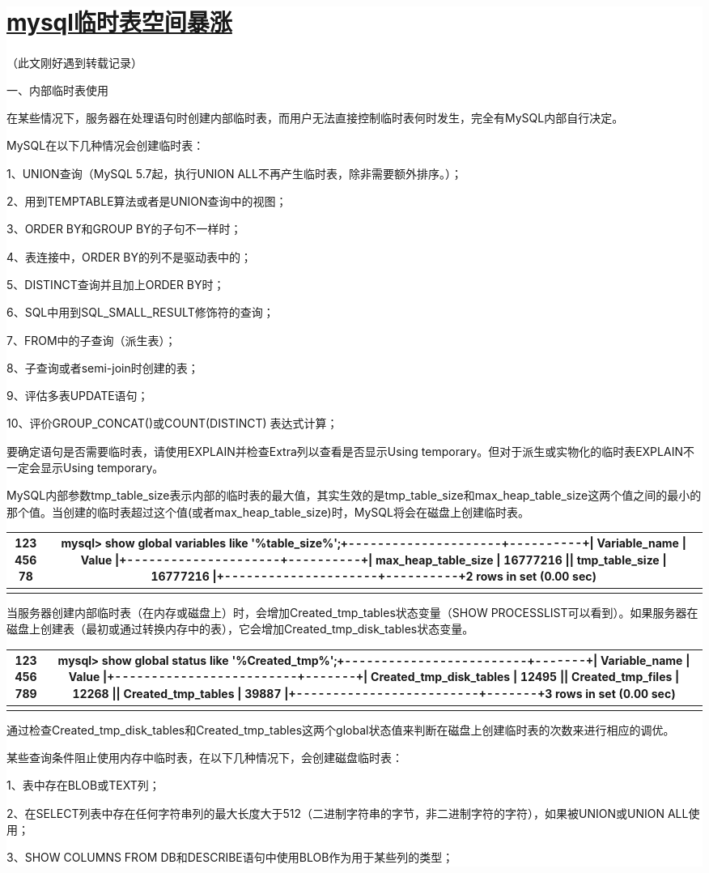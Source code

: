 # [mysql临时表空间暴涨](https://www.cnblogs.com/mikeluwen/p/7651144.html)

（此文刚好遇到转载记录）

一、内部临时表使用

在某些情况下，服务器在处理语句时创建内部临时表，而用户无法直接控制临时表何时发生，完全有MySQL内部自行决定。

MySQL在以下几种情况会创建临时表：

1、UNION查询（MySQL 5.7起，执行UNION ALL不再产生临时表，除非需要额外排序。）；

2、用到TEMPTABLE算法或者是UNION查询中的视图；

3、ORDER BY和GROUP BY的子句不一样时；

4、表连接中，ORDER BY的列不是驱动表中的；

5、DISTINCT查询并且加上ORDER BY时；

6、SQL中用到SQL_SMALL_RESULT修饰符的查询；

7、FROM中的子查询（派生表）；

8、子查询或者semi-join时创建的表；

9、评估多表UPDATE语句；

10、评价GROUP_CONCAT()或COUNT(DISTINCT) 表达式计算；

要确定语句是否需要临时表，请使用EXPLAIN并检查Extra列以查看是否显示Using temporary。但对于派生或实物化的临时表EXPLAIN不一定会显示Using temporary。

MySQL内部参数tmp_table_size表示内部的临时表的最大值，其实生效的是tmp_table_size和max_heap_table_size这两个值之间的最小的那个值。当创建的临时表超过这个值(或者max_heap_table_size)时，MySQL将会在磁盘上创建临时表。

 

| 12345678 | mysql> show global variables like '%table_size%';+---------------------+----------+\| Variable_name    \| Value  \|+---------------------+----------+\| max_heap_table_size \| 16777216 \|\| tmp_table_size   \| 16777216 \|+---------------------+----------+2 rows in set (0.00 sec) |
| -------- | ------------------------------------------------------------ |
|          |                                                              |

当服务器创建内部临时表（在内存或磁盘上）时，会增加Created_tmp_tables状态变量（SHOW PROCESSLIST可以看到）。如果服务器在磁盘上创建表（最初或通过转换内存中的表），它会增加Created_tmp_disk_tables状态变量。

 

| 123456789 | mysql> show global status like '%Created_tmp%';+-------------------------+-------+\| Variable_name      \| Value \|+-------------------------+-------+\| Created_tmp_disk_tables \| 12495 \|\| Created_tmp_files    \| 12268 \|\| Created_tmp_tables   \| 39887 \|+-------------------------+-------+3 rows in set (0.00 sec) |
| --------- | ------------------------------------------------------------ |
|           |                                                              |

通过检查Created_tmp_disk_tables和Created_tmp_tables这两个global状态值来判断在磁盘上创建临时表的次数来进行相应的调优。

某些查询条件阻止使用内存中临时表，在以下几种情况下，会创建磁盘临时表：

1、表中存在BLOB或TEXT列；

2、在SELECT列表中存在任何字符串列的最大长度大于512（二进制字符串的字节，非二进制字符的字符），如果被UNION或UNION ALL使用；

3、SHOW COLUMNS FROM DB和DESCRIBE语句中使用BLOB作为用于某些列的类型；
